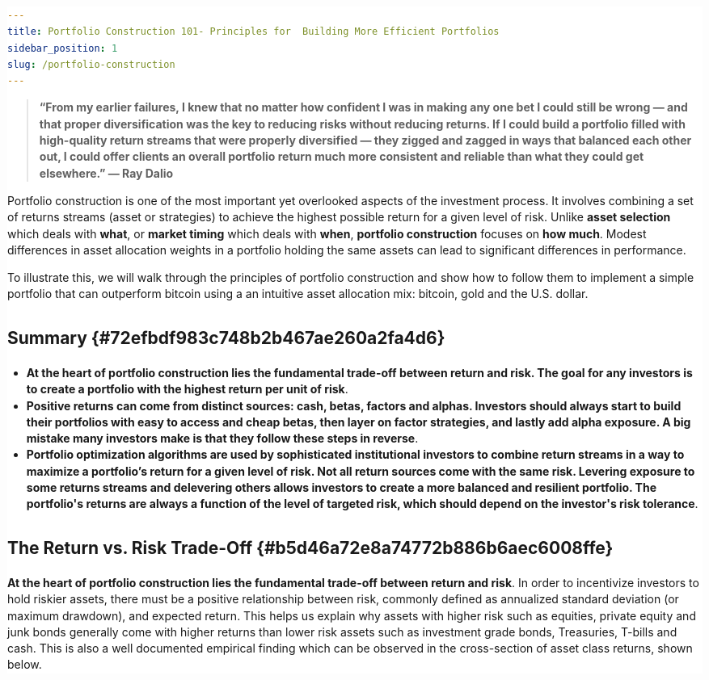 ```yaml
---
title: Portfolio Construction 101- Principles for  Building More Efficient Portfolios
sidebar_position: 1
slug: /portfolio-construction
---
```




> **“From my earlier failures, I knew that no matter how confident I was in making any one bet I could still be wrong — and that proper diversification was the key to reducing risks without reducing returns. If I could build a portfolio filled with high-quality return streams that were properly diversified — they zigged and zagged in ways that balanced each other out, I could offer clients an overall portfolio return much more consistent and reliable than what they could get elsewhere.” — Ray Dalio**


Portfolio construction is one of the most important yet overlooked aspects of the investment process. It involves combining a set of returns streams  (asset or strategies) to achieve the highest possible return for a given level of risk. Unlike **asset selection** which deals with **what**, or  **market timing** which deals with **when**, **portfolio construction** focuses on **how much**. Modest differences in asset allocation weights in a portfolio holding the same assets can lead to significant differences in performance.


To illustrate this, we will walk through the principles of portfolio construction and show how to follow them to implement a simple portfolio that can outperform bitcoin using a an intuitive asset allocation mix: bitcoin, gold and the U.S. dollar.


## Summary {#72efbdf983c748b2b467ae260a2fa4d6}

- **At the heart of portfolio construction lies the fundamental trade-off between return and risk. The goal for any investors is to create a portfolio with the highest return per unit of risk**.
- **Positive returns can come from distinct sources: cash, betas, factors and alphas. Investors should always start to build their portfolios with easy to access and cheap betas, then layer on factor strategies, and lastly add alpha exposure. A big mistake many investors make is that they follow these steps in reverse**.
- **Portfolio optimization algorithms are used by sophisticated institutional investors to combine return streams in a way to maximize a portfolio’s return for a given level of risk. Not all return sources come with the same risk. Levering exposure to some returns streams and delevering others allows investors to create a more balanced and resilient portfolio. The portfolio's returns are always a function of the level of targeted risk, which should depend on the investor's risk tolerance**.

## The Return vs. Risk Trade-Off {#b5d46a72e8a74772b886b6aec6008ffe}


**At the heart of portfolio construction lies the fundamental trade-off between return and risk**. In order to incentivize investors to hold riskier assets, there must be a positive relationship between risk, commonly defined as annualized standard deviation (or maximum drawdown), and expected return. This helps us explain why assets with higher risk such as equities, private equity and junk bonds generally come with higher returns than lower risk assets such as investment grade bonds, Treasuries, T-bills and cash. This is also a well documented empirical finding which can be observed in the cross-section of asset class returns, shown below.
